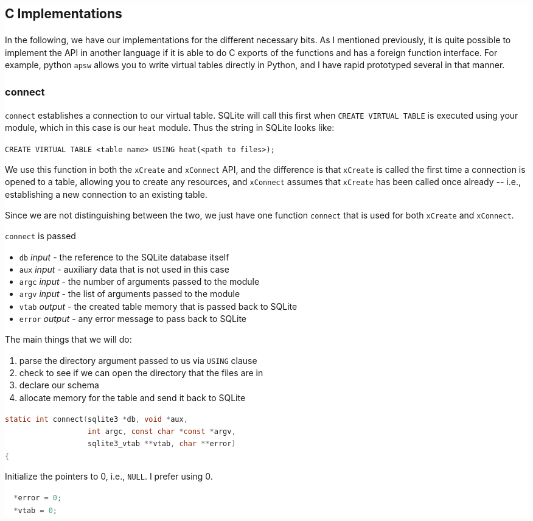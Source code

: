 ## C Implementations ##

In the following, we have our implementations for the different necessary
bits. As I mentioned previously, it is quite possible to implement the
API in another language if it is able to do C exports of the functions
and has a foreign function interface. For example, python `apsw` allows you
to write virtual tables directly in Python, and I have rapid prototyped
several in that manner.

### connect ###

`connect` establishes a connection to our virtual table. SQLite will
call this first when `CREATE VIRTUAL TABLE` is executed using your
module, which in this case is our `heat` module. Thus the string
in SQLite looks like:

`CREATE VIRTUAL TABLE <table name> USING heat(<path to files>);`

We use this function in both the `xCreate` and `xConnect` API, and
the difference is that `xCreate` is called the first time a connection
is opened to a table, allowing you to create any resources, and `xConnect`
assumes that `xCreate` has been called once already -- i.e., establishing
a new connection to an existing table.

Since we are not distinguishing between the two, we just have one
function `connect` that is used for both `xCreate` and `xConnect`.

`connect` is passed

- `db` *input* - the reference to the SQLite database itself
- `aux` *input* - auxiliary data that is not used in this case
- `argc` *input* - the number of arguments passed to the module
- `argv` *input* - the list of arguments passed to the module
- `vtab` *output* - the created table memory that is passed back to SQLite
- `error` *output* - any error message to pass back to SQLite 

The main things that we will do:

1. parse the directory argument passed to us via `USING` clause
2. check to see if we can open the directory that the files are in
3. declare our schema
4. allocate memory for the table and send it back to SQLite

```c
static int connect(sqlite3 *db, void *aux,
                   int argc, const char *const *argv,
                   sqlite3_vtab **vtab, char **error)
{
```

Initialize the pointers to 0, i.e., `NULL`. I prefer using 0.

```c
  *error = 0;
  *vtab = 0;
```
